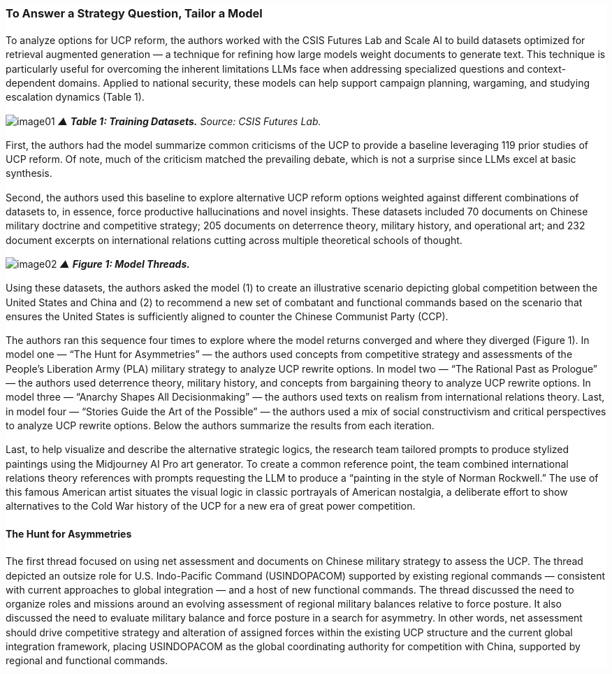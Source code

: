 
### To Answer a Strategy Question, Tailor a Model

To analyze options for UCP reform, the authors worked with the CSIS Futures Lab and Scale AI to build datasets optimized for retrieval augmented generation — a technique for refining how large models weight documents to generate text. This technique is particularly useful for overcoming the inherent limitations LLMs face when addressing specialized questions and context-dependent domains. Applied to national security, these models can help support campaign planning, wargaming, and studying escalation dynamics (Table 1).

![image01](https://i.imgur.com/QgFzmka.png)
_▲ __Table 1: Training Datasets.__ Source: CSIS Futures Lab._

First, the authors had the model summarize common criticisms of the UCP to provide a baseline leveraging 119 prior studies of UCP reform. Of note, much of the criticism matched the prevailing debate, which is not a surprise since LLMs excel at basic synthesis.

Second, the authors used this baseline to explore alternative UCP reform options weighted against different combinations of datasets to, in essence, force productive hallucinations and novel insights. These datasets included 70 documents on Chinese military doctrine and competitive strategy; 205 documents on deterrence theory, military history, and operational art; and 232 document excerpts on international relations cutting across multiple theoretical schools of thought.

![image02](https://i.imgur.com/rI57Vmi.png)
_▲ __Figure 1: Model Threads.___

Using these datasets, the authors asked the model (1) to create an illustrative scenario depicting global competition between the United States and China and (2) to recommend a new set of combatant and functional commands based on the scenario that ensures the United States is sufficiently aligned to counter the Chinese Communist Party (CCP).

The authors ran this sequence four times to explore where the model returns converged and where they diverged (Figure 1). In model one — “The Hunt for Asymmetries” — the authors used concepts from competitive strategy and assessments of the People’s Liberation Army (PLA) military strategy to analyze UCP rewrite options. In model two — “The Rational Past as Prologue” — the authors used deterrence theory, military history, and concepts from bargaining theory to analyze UCP rewrite options. In model three — “Anarchy Shapes All Decisionmaking” — the authors used texts on realism from international relations theory. Last, in model four — “Stories Guide the Art of the Possible” — the authors used a mix of social constructivism and critical perspectives to analyze UCP rewrite options. Below the authors summarize the results from each iteration.

Last, to help visualize and describe the alternative strategic logics, the research team tailored prompts to produce stylized paintings using the Midjourney AI Pro art generator. To create a common reference point, the team combined international relations theory references with prompts requesting the LLM to produce a “painting in the style of Norman Rockwell.” The use of this famous American artist situates the visual logic in classic portrayals of American nostalgia, a deliberate effort to show alternatives to the Cold War history of the UCP for a new era of great power competition.

#### The Hunt for Asymmetries

The first thread focused on using net assessment and documents on Chinese military strategy to assess the UCP. The thread depicted an outsize role for U.S. Indo-Pacific Command (USINDOPACOM) supported by existing regional commands — consistent with current approaches to global integration — and a host of new functional commands. The thread discussed the need to organize roles and missions around an evolving assessment of regional military balances relative to force posture. It also discussed the need to evaluate military balance and force posture in a search for asymmetry. In other words, net assessment should drive competitive strategy and alteration of assigned forces within the existing UCP structure and the current global integration framework, placing USINDOPACOM as the global coordinating authority for competition with China, supported by regional and functional commands.
